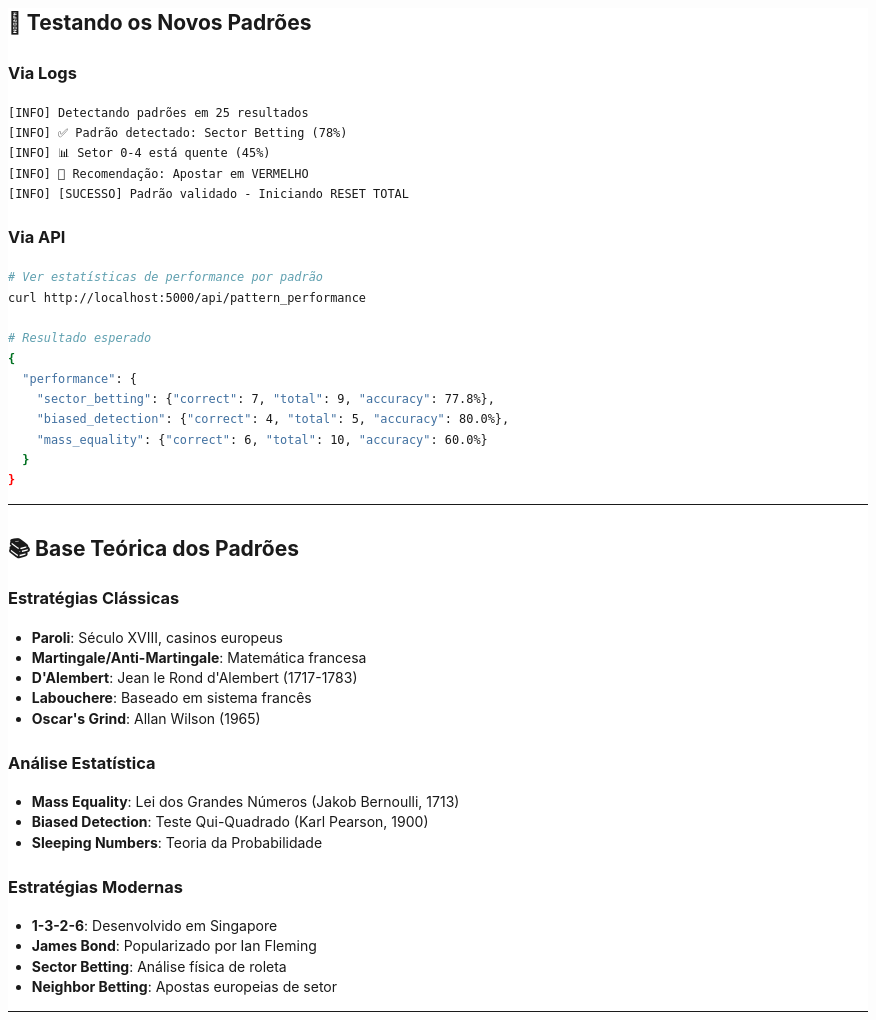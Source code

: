 ## 🧪 Testando os Novos Padrões

### Via Logs

```log
[INFO] Detectando padrões em 25 resultados
[INFO] ✅ Padrão detectado: Sector Betting (78%)
[INFO] 📊 Setor 0-4 está quente (45%)
[INFO] 🎯 Recomendação: Apostar em VERMELHO
[INFO] [SUCESSO] Padrão validado - Iniciando RESET TOTAL
```

### Via API

```bash
# Ver estatísticas de performance por padrão
curl http://localhost:5000/api/pattern_performance

# Resultado esperado
{
  "performance": {
    "sector_betting": {"correct": 7, "total": 9, "accuracy": 77.8%},
    "biased_detection": {"correct": 4, "total": 5, "accuracy": 80.0%},
    "mass_equality": {"correct": 6, "total": 10, "accuracy": 60.0%}
  }
}
```

---

## 📚 Base Teórica dos Padrões

### Estratégias Clássicas

- **Paroli**: Século XVIII, casinos europeus
- **Martingale/Anti-Martingale**: Matemática francesa
- **D'Alembert**: Jean le Rond d'Alembert (1717-1783)
- **Labouchere**: Baseado em sistema francês
- **Oscar's Grind**: Allan Wilson (1965)

### Análise Estatística

- **Mass Equality**: Lei dos Grandes Números (Jakob Bernoulli, 1713)
- **Biased Detection**: Teste Qui-Quadrado (Karl Pearson, 1900)
- **Sleeping Numbers**: Teoria da Probabilidade

### Estratégias Modernas

- **1-3-2-6**: Desenvolvido em Singapore
- **James Bond**: Popularizado por Ian Fleming
- **Sector Betting**: Análise física de roleta
- **Neighbor Betting**: Apostas europeias de setor

---
